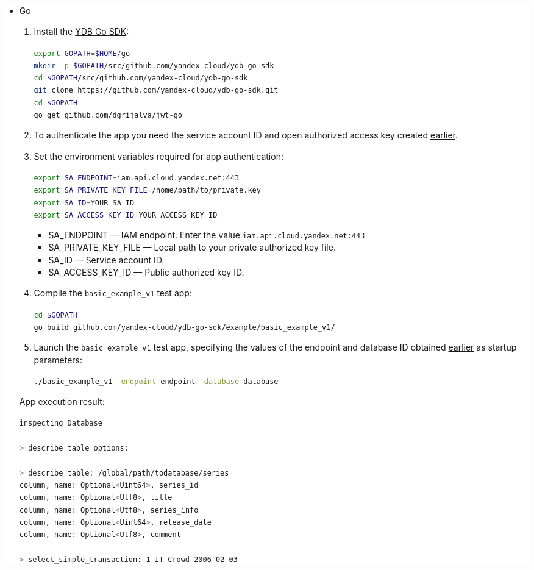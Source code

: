 
- Go

  1. Install the [YDB Go SDK](https://github.com/yandex-cloud/go-sdk):

      ```bash
      export GOPATH=$HOME/go
      mkdir -p $GOPATH/src/github.com/yandex-cloud/ydb-go-sdk
      cd $GOPATH/src/github.com/yandex-cloud/ydb-go-sdk
      git clone https://github.com/yandex-cloud/ydb-go-sdk.git
      cd $GOPATH
      go get github.com/dgrijalva/jwt-go
      ```

  1. To authenticate the app you need the service account ID and open authorized access key created [earlier](#connect-to-db).

  1. Set the environment variables required for app authentication:

      ```bash
      export SA_ENDPOINT=iam.api.cloud.yandex.net:443
      export SA_PRIVATE_KEY_FILE=/home/path/to/private.key
      export SA_ID=YOUR_SA_ID
      export SA_ACCESS_KEY_ID=YOUR_ACCESS_KEY_ID
      ```
      * SA_ENDPOINT — IAM endpoint. Enter the value `iam.api.cloud.yandex.net:443`
      * SA_PRIVATE_KEY_FILE — Local path to your private authorized key file.
      * SA_ID — Service account ID.
      * SA_ACCESS_KEY_ID — Public authorized key ID.

  1. Compile the `basic_example_v1` test app:

      ```bash
      cd $GOPATH
      go build github.com/yandex-cloud/ydb-go-sdk/example/basic_example_v1/
      ```

  1. Launch the `basic_example_v1` test app, specifying the values of the endpoint and database ID obtained [earlier](#connect-to-db) as startup parameters:

      ```bash
      ./basic_example_v1 -endpoint endpoint -database database
      ```

  App execution result:

  ```bash
  inspecting Database
  
  > describe_table_options:
  
  > describe table: /global/path/todatabase/series
  column, name: Optional<Uint64>, series_id
  column, name: Optional<Utf8>, title
  column, name: Optional<Utf8>, series_info
  column, name: Optional<Uint64>, release_date
  column, name: Optional<Utf8>, comment
  
  > select_simple_transaction: 1 IT Crowd 2006-02-03
  ```
